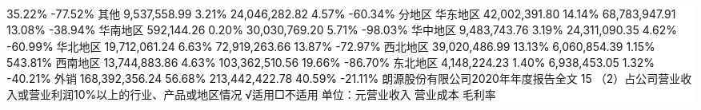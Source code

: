 35.22%
-77.52%
其他
9,537,558.99
3.21%
24,046,282.82
4.57%
-60.34%
分地区
华东地区
42,002,391.80
14.14%
68,783,947.91
13.08%
-38.94%
华南地区
592,144.26
0.20%
30,030,769.20
5.71%
-98.03%
华中地区
9,483,743.76
3.19%
24,311,090.35
4.62%
-60.99%
华北地区
19,712,061.24
6.63%
72,919,263.66
13.87%
-72.97%
西北地区
39,020,486.99
13.13%
6,060,854.39
1.15%
543.81%
西南地区
13,744,883.86
4.63%
103,362,510.56
19.66%
-86.70%
东北地区
4,148,224.23
1.40%
6,938,453.05
1.32%
-40.21%
外销
168,392,356.24
56.68%
213,442,422.78
40.59%
-21.11%
朗源股份有限公司2020年年度报告全文
15
（2）占公司营业收入或营业利润10%以上的行业、产品或地区情况
√适用□不适用
单位：元营业收入
营业成本
毛利率